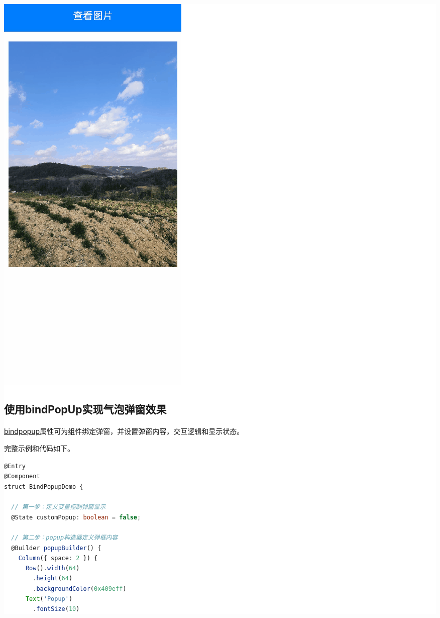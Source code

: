 ![zh-cn_image_0000001600137920](figures/zh-cn_image_0000001600137920.gif)


## 使用bindPopUp实现气泡弹窗效果

[bindpopup](../reference/apis-arkui/arkui-ts/ts-universal-attributes-popup.md#bindpopup)属性可为组件绑定弹窗，并设置弹窗内容，交互逻辑和显示状态。

完整示例和代码如下。


```ts
@Entry
@Component
struct BindPopupDemo {

  // 第一步：定义变量控制弹窗显示
  @State customPopup: boolean = false;

  // 第二步：popup构造器定义弹框内容
  @Builder popupBuilder() {
    Column({ space: 2 }) {
      Row().width(64)
        .height(64)
        .backgroundColor(0x409eff)
      Text('Popup')
        .fontSize(10)
```